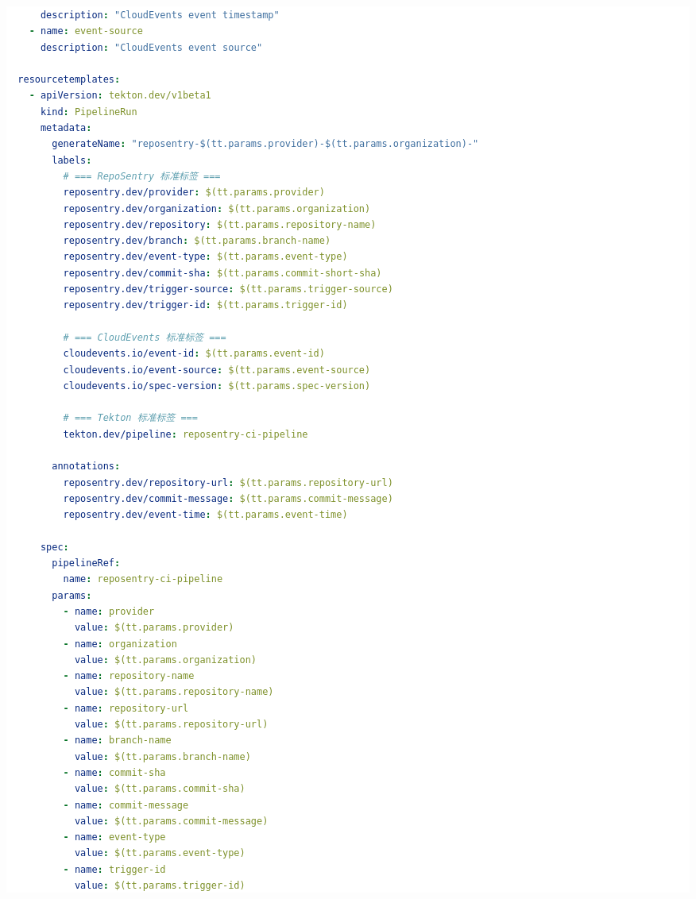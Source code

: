 ```yaml
      description: "CloudEvents event timestamp"
    - name: event-source
      description: "CloudEvents event source"
    
  resourcetemplates:
    - apiVersion: tekton.dev/v1beta1
      kind: PipelineRun
      metadata:
        generateName: "reposentry-$(tt.params.provider)-$(tt.params.organization)-"
        labels:
          # === RepoSentry 标准标签 ===
          reposentry.dev/provider: $(tt.params.provider)
          reposentry.dev/organization: $(tt.params.organization)
          reposentry.dev/repository: $(tt.params.repository-name)
          reposentry.dev/branch: $(tt.params.branch-name)
          reposentry.dev/event-type: $(tt.params.event-type)
          reposentry.dev/commit-sha: $(tt.params.commit-short-sha)
          reposentry.dev/trigger-source: $(tt.params.trigger-source)
          reposentry.dev/trigger-id: $(tt.params.trigger-id)
          
          # === CloudEvents 标准标签 ===
          cloudevents.io/event-id: $(tt.params.event-id)
          cloudevents.io/event-source: $(tt.params.event-source)
          cloudevents.io/spec-version: $(tt.params.spec-version)
          
          # === Tekton 标准标签 ===
          tekton.dev/pipeline: reposentry-ci-pipeline
          
        annotations:
          reposentry.dev/repository-url: $(tt.params.repository-url)
          reposentry.dev/commit-message: $(tt.params.commit-message)
          reposentry.dev/event-time: $(tt.params.event-time)
          
      spec:
        pipelineRef:
          name: reposentry-ci-pipeline
        params:
          - name: provider
            value: $(tt.params.provider)
          - name: organization
            value: $(tt.params.organization)
          - name: repository-name
            value: $(tt.params.repository-name)
          - name: repository-url
            value: $(tt.params.repository-url)
          - name: branch-name
            value: $(tt.params.branch-name)
          - name: commit-sha
            value: $(tt.params.commit-sha)
          - name: commit-message
            value: $(tt.params.commit-message)
          - name: event-type
            value: $(tt.params.event-type)
          - name: trigger-id
            value: $(tt.params.trigger-id)
```
